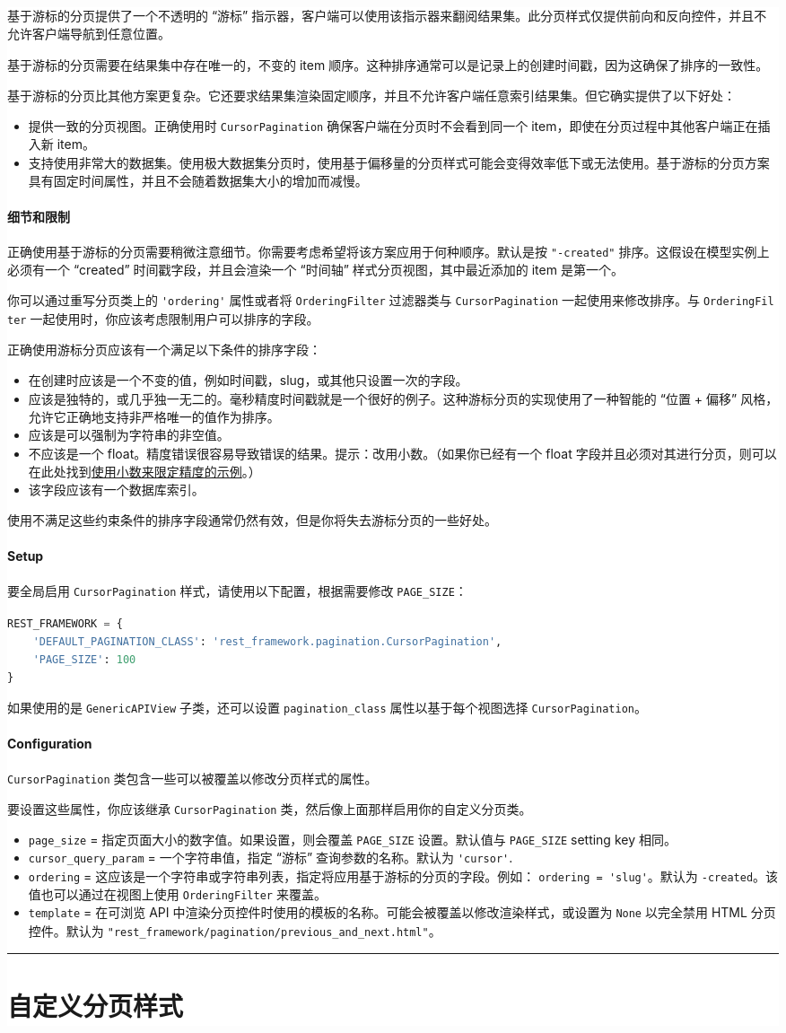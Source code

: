 基于游标的分页提供了一个不透明的 “游标” 指示器，客户端可以使用该指示器来翻阅结果集。此分页样式仅提供前向和反向控件，并且不允许客户端导航到任意位置。

基于游标的分页需要在结果集中存在唯一的，不变的 item 顺序。这种排序通常可以是记录上的创建时间戳，因为这确保了排序的一致性。

基于游标的分页比其他方案更复杂。它还要求结果集渲染固定顺序，并且不允许客户端任意索引结果集。但它确实提供了以下好处：

* 提供一致的分页视图。正确使用时 `CursorPagination` 确保客户端在分页时不会看到同一个 item，即使在分页过程中其他客户端正在插入新 item。
* 支持使用非常大的数据集。使用极大数据集分页时，使用基于偏移量的分页样式可能会变得效率低下或无法使用。基于游标的分页方案具有固定时间属性，并且不会随着数据集大小的增加而减慢。

#### 细节和限制

正确使用基于游标的分页需要稍微注意细节。你需要考虑希望将该方案应用于何种顺序。默认是按 `"-created"` 排序。这假设在模型实例上必须有一个 “created” 时间戳字段，并且会渲染一个 “时间轴” 样式分页视图，其中最近添加的 item 是第一个。

你可以通过重写分页类上的 `'ordering'` 属性或者将 `OrderingFilter` 过滤器类与 `CursorPagination` 一起使用来修改排序。与 `OrderingFilter` 一起使用时，你应该考虑限制用户可以排序的字段。

正确使用游标分页应该有一个满足以下条件的排序字段：

* 在创建时应该是一个不变的值，例如时间戳，slug，或其他只设置一次的字段。
* 应该是独特的，或几乎独一无二的。毫秒精度时间戳就是一个很好的例子。这种游标分页的实现使用了一种智能的 “位置 + 偏移” 风格，允许它正确地支持非严格唯一的值作为排序。
* 应该是可以强制为字符串的非空值。
* 不应该是一个 float。精度错误很容易导致错误的结果。提示：改用小数。（如果你已经有一个 float 字段并且必须对其进行分页，则可以在此处找到[使用小数来限定精度的示例](https://gist.github.com/keturn/8bc88525a183fd41c73ffb729b8865be#file-fpcursorpagination-py)。）
* 该字段应该有一个数据库索引。

使用不满足这些约束条件的排序字段通常仍然有效，但是你将失去游标分页的一些好处。

#### Setup

要全局启用 `CursorPagination` 样式，请使用以下配置，根据需要修改 `PAGE_SIZE`：

``` python
REST_FRAMEWORK = {
    'DEFAULT_PAGINATION_CLASS': 'rest_framework.pagination.CursorPagination',
    'PAGE_SIZE': 100
}
```

如果使用的是 `GenericAPIView` 子类，还可以设置 `pagination_class` 属性以基于每个视图选择 `CursorPagination`。

#### Configuration

`CursorPagination` 类包含一些可以被覆盖以修改分页样式的属性。

要设置这些属性，你应该继承 `CursorPagination` 类，然后像上面那样启用你的自定义分页类。

* `page_size` = 指定页面大小的数字值。如果设置，则会覆盖 `PAGE_SIZE` 设置。默认值与 `PAGE_SIZE` setting key 相同。
* `cursor_query_param` = 一个字符串值，指定 “游标” 查询参数的名称。默认为 `'cursor'`.
* `ordering` = 这应该是一个字符串或字符串列表，指定将应用基于游标的分页的字段。例如： `ordering = 'slug'`。默认为 `-created`。该值也可以通过在视图上使用 `OrderingFilter` 来覆盖。
* `template` = 在可浏览 API 中渲染分页控件时使用的模板的名称。可能会被覆盖以修改渲染样式，或设置为 `None` 以完全禁用 HTML 分页控件。默认为 `"rest_framework/pagination/previous_and_next.html"`。

---

# 自定义分页样式
